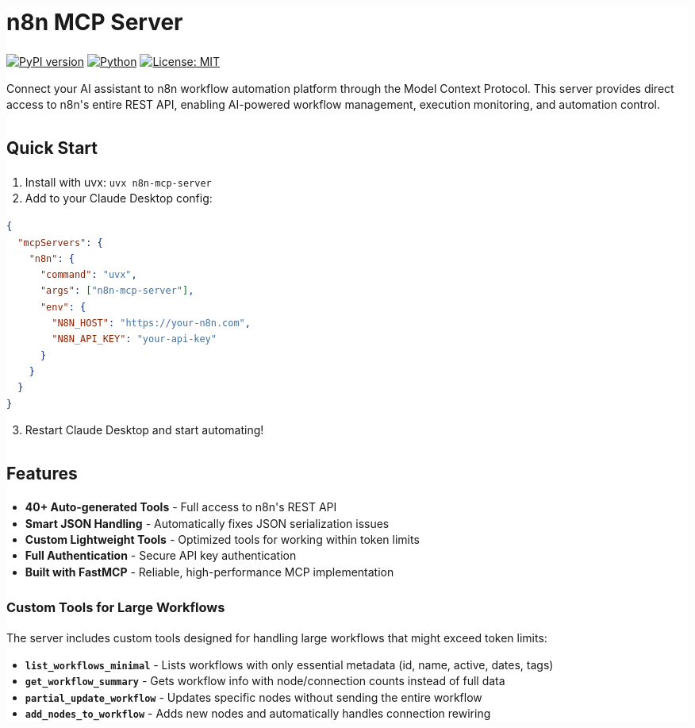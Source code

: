 # n8n MCP Server

[![PyPI version](https://badge.fury.io/py/n8n-mcp-server.svg)](https://badge.fury.io/py/n8n-mcp-server)
[![Python](https://img.shields.io/pypi/pyversions/n8n-mcp-server.svg)](https://pypi.org/project/n8n-mcp-server/)
[![License: MIT](https://img.shields.io/badge/License-MIT-yellow.svg)](https://opensource.org/licenses/MIT)

Connect your AI assistant to n8n workflow automation platform through the Model Context Protocol. This server provides direct access to n8n's entire REST API, enabling AI-powered workflow management, execution monitoring, and automation control.

## Quick Start

1. Install with uvx: `uvx n8n-mcp-server`
2. Add to your Claude Desktop config:
```json
{
  "mcpServers": {
    "n8n": {
      "command": "uvx",
      "args": ["n8n-mcp-server"],
      "env": {
        "N8N_HOST": "https://your-n8n.com",
        "N8N_API_KEY": "your-api-key"
      }
    }
  }
}
```
3. Restart Claude Desktop and start automating!

## Features

- **40+ Auto-generated Tools** - Full access to n8n's REST API
- **Smart JSON Handling** - Automatically fixes JSON serialization issues
- **Custom Lightweight Tools** - Optimized tools for working within token limits
- **Full Authentication** - Secure API key authentication
- **Built with FastMCP** - Reliable, high-performance MCP implementation

### Custom Tools for Large Workflows

The server includes custom tools designed for handling large workflows that might exceed token limits:

- **`list_workflows_minimal`** - Lists workflows with only essential metadata (id, name, active, dates, tags)
- **`get_workflow_summary`** - Gets workflow info with node/connection counts instead of full data
- **`partial_update_workflow`** - Updates specific nodes without sending the entire workflow
- **`add_nodes_to_workflow`** - Adds new nodes and automatically handles connection rewiring
